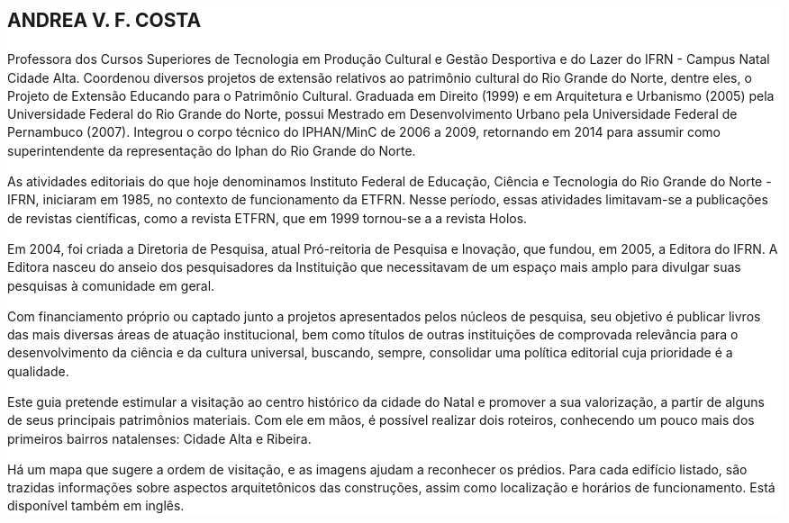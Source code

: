 
## ANDREA V. F. COSTA

Professora dos Cursos Superiores de Tecnologia em Produção Cultural e Gestão Desportiva e do Lazer do IFRN - Campus Natal Cidade Alta. Coordenou diversos projetos de extensão relativos ao patrimônio cultural do Rio Grande do Norte, dentre eles, o Projeto de Extensão Educando para o Patrimônio Cultural. Graduada em Direito  (1999) e em Arquitetura e Urbanismo (2005) pela Universidade Federal do Rio Grande do Norte, possui Mestrado em Desenvolvimento Urbano pela Universidade Federal de Pernambuco (2007). Integrou o corpo técnico do IPHAN/MinC de 2006 a 2009, retornando em 2014 para assumir como superintendente da representação do Iphan do Rio Grande do Norte.

As atividades editoriais do que hoje denominamos Instituto Federal de Educação, Ciência e Tecnologia do Rio Grande do Norte - IFRN, iniciaram em 1985, no contexto de funcionamento da ETFRN. Nesse período, essas atividades limitavam-se a publicações de revistas científicas,  como  a  revista  ETFRN,  que  em 1999 tornou-se a a revista Holos.

Em 2004, foi criada a Diretoria de Pesquisa, atual Pró-reitoria de Pesquisa e Inovação, que fundou, em 2005, a Editora do IFRN. A Editora nasceu do anseio dos pesquisadores da Instituição que necessitavam de um espaço mais amplo para divulgar suas pesquisas à comunidade em geral.

Com financiamento próprio ou captado junto a projetos apresentados pelos núcleos de pesquisa, seu objetivo é publicar livros das mais diversas áreas de atuação institucional, bem como  títulos  de  outras  instituições  de  comprovada  relevância  para  o  desenvolvimento da  ciência  e  da  cultura  universal,  buscando, sempre, consolidar uma política editorial cuja prioridade é a qualidade.





Este guia pretende estimular a visitação ao centro histórico da cidade do Natal e promover a sua valorização, a partir de alguns de seus principais patrimônios materiais. Com ele em mãos, é possível realizar dois roteiros, conhecendo um pouco mais dos primeiros bairros natalenses: Cidade Alta e Ribeira.

Há um mapa que sugere a ordem de visitação, e as imagens ajudam a reconhecer os prédios. Para cada edifício listado,  são trazidas informações sobre aspectos arquitetônicos das construções, assim como localização e horários de funcionamento.  Está disponível também em inglês.







